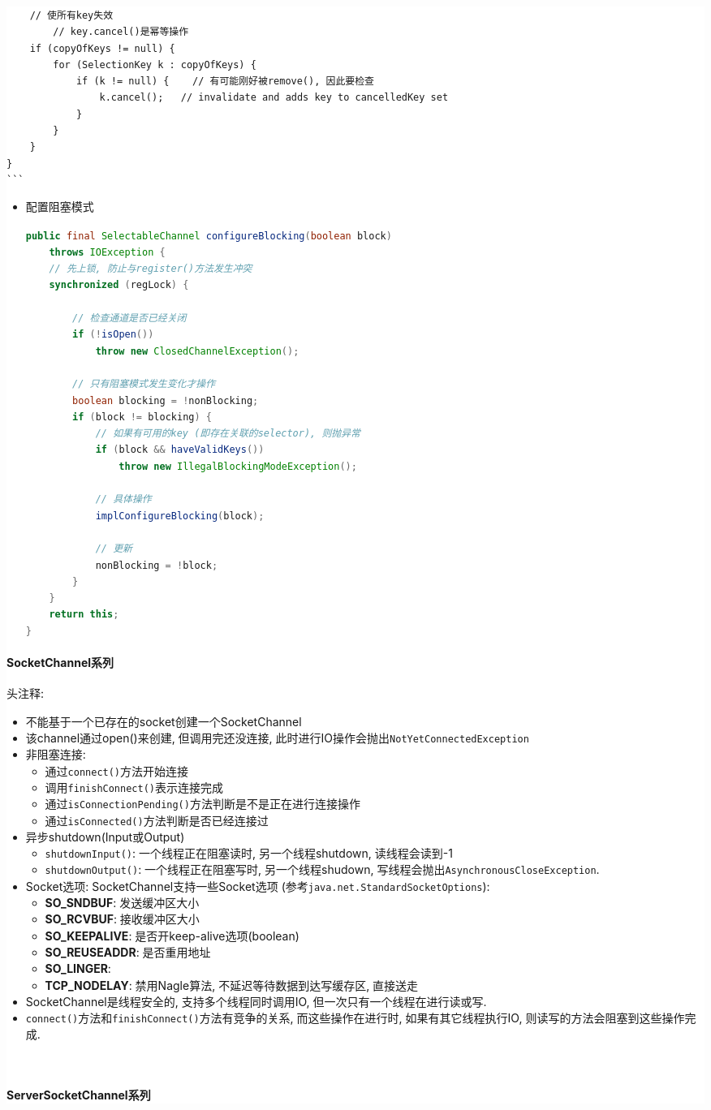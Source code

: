         // 使所有key失效
            // key.cancel()是幂等操作
        if (copyOfKeys != null) {
            for (SelectionKey k : copyOfKeys) {
                if (k != null) {    // 有可能刚好被remove(), 因此要检查
                    k.cancel();   // invalidate and adds key to cancelledKey set
                }
            }
        }
    }
    ```
* 配置阻塞模式
    ```java
    public final SelectableChannel configureBlocking(boolean block)
        throws IOException {
        // 先上锁, 防止与register()方法发生冲突
        synchronized (regLock) {

            // 检查通道是否已经关闭
            if (!isOpen())
                throw new ClosedChannelException();

            // 只有阻塞模式发生变化才操作
            boolean blocking = !nonBlocking;
            if (block != blocking) {
                // 如果有可用的key (即存在关联的selector), 则抛异常
                if (block && haveValidKeys())
                    throw new IllegalBlockingModeException();
                
                // 具体操作
                implConfigureBlocking(block);

                // 更新
                nonBlocking = !block;
            }
        }
        return this;
    }
    ```

#### SocketChannel系列

头注释:
* 不能基于一个已存在的socket创建一个SocketChannel
* 该channel通过open()来创建, 但调用完还没连接, 此时进行IO操作会抛出``NotYetConnectedException``
* 非阻塞连接:
    * 通过``connect()``方法开始连接
    * 调用``finishConnect()``表示连接完成
    * 通过``isConnectionPending()``方法判断是不是正在进行连接操作
    * 通过``isConnected()``方法判断是否已经连接过
* 异步shutdown(Input或Output)
    * ``shutdownInput()``: 一个线程正在阻塞读时, 另一个线程shutdown, 读线程会读到-1
    * ``shutdownOutput()``: 一个线程正在阻塞写时, 另一个线程shudown, 写线程会抛出``AsynchronousCloseException``.
* Socket选项: SocketChannel支持一些Socket选项 (参考``java.net.StandardSocketOptions``):
    * **SO_SNDBUF**: 发送缓冲区大小
    * **SO_RCVBUF**: 接收缓冲区大小
    * **SO_KEEPALIVE**: 是否开keep-alive选项(boolean)
    * **SO_REUSEADDR**: 是否重用地址
    * **SO_LINGER**: <TODO desc="详细了解">
    * **TCP_NODELAY**: 禁用Nagle算法, 不延迟等待数据到达写缓存区, 直接送走
* SocketChannel是线程安全的, 支持多个线程同时调用IO, 但一次只有一个线程在进行读或写.
* ``connect()``方法和``finishConnect()``方法有竞争的关系, 而这些操作在进行时, 如果有其它线程执行IO, 则读写的方法会阻塞到这些操作完成.

<br/>

#### ServerSocketChannel系列